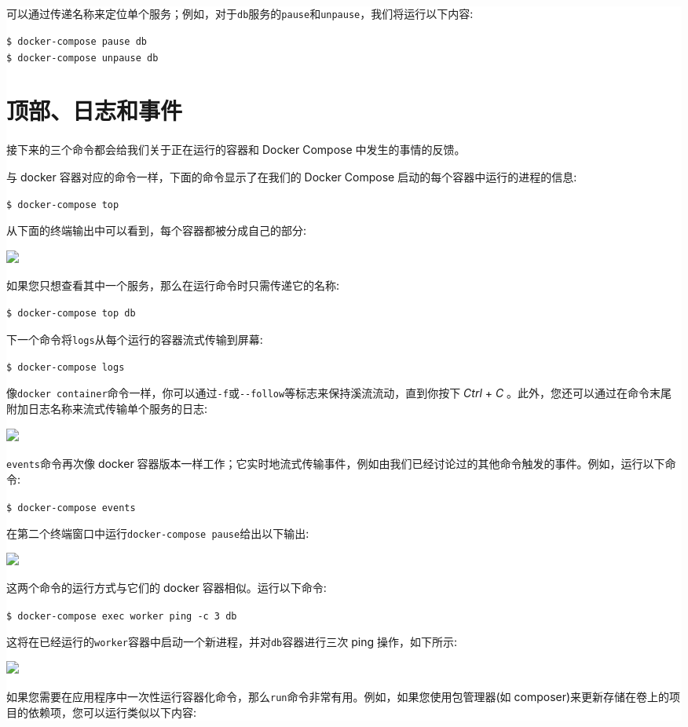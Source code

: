 可以通过传递名称来定位单个服务；例如，对于`db`服务的`pause`和`unpause`，我们将运行以下内容:

```
$ docker-compose pause db
$ docker-compose unpause db
```

# 顶部、日志和事件

接下来的三个命令都会给我们关于正在运行的容器和 Docker Compose 中发生的事情的反馈。

与 docker 容器对应的命令一样，下面的命令显示了在我们的 Docker Compose 启动的每个容器中运行的进程的信息:

```
$ docker-compose top
```

从下面的终端输出中可以看到，每个容器都被分成自己的部分:

![](Images/47672e5f-ef23-41ba-96ac-f09431f5030f.png)

如果您只想查看其中一个服务，那么在运行命令时只需传递它的名称:

```
$ docker-compose top db
```

下一个命令将`logs`从每个运行的容器流式传输到屏幕:

```
$ docker-compose logs
```

像`docker container`命令一样，你可以通过`-f`或`--follow`等标志来保持溪流流动，直到你按下 *Ctrl* + *C* 。此外，您还可以通过在命令末尾附加日志名称来流式传输单个服务的日志:

![](Images/ce0c8f42-1208-4a13-b767-c02b3bb462ef.png)

`events`命令再次像 docker 容器版本一样工作；它实时地流式传输事件，例如由我们已经讨论过的其他命令触发的事件。例如，运行以下命令:

```
$ docker-compose events
```

在第二个终端窗口中运行`docker-compose pause`给出以下输出:

![](Images/332e23d6-bc34-4a7e-8e48-c1b910707a23.png)

这两个命令的运行方式与它们的 docker 容器相似。运行以下命令:

```
$ docker-compose exec worker ping -c 3 db
```

这将在已经运行的`worker`容器中启动一个新进程，并对`db`容器进行三次 ping 操作，如下所示:

![](Images/0647960c-03ed-4c9d-9e24-259c4e0ab85f.png)

如果您需要在应用程序中一次性运行容器化命令，那么`run`命令非常有用。例如，如果您使用包管理器(如 composer)来更新存储在卷上的项目的依赖项，您可以运行类似以下内容:
